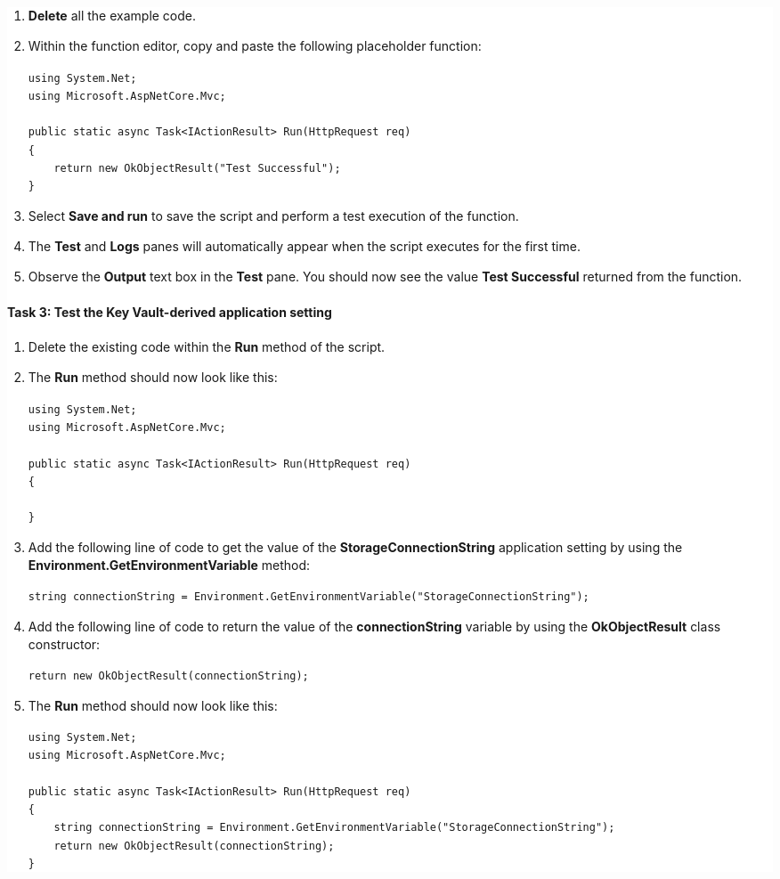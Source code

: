 1.  **Delete** all the example code.

1.  Within the function editor, copy and paste the following placeholder function:

    ```
    using System.Net;
    using Microsoft.AspNetCore.Mvc;

    public static async Task<IActionResult> Run(HttpRequest req)
    {
        return new OkObjectResult("Test Successful");
    }
    ```

1.  Select **Save and run** to save the script and perform a test execution of the function.

1. The **Test** and **Logs** panes will automatically appear when the script executes for the first time.

1. Observe the **Output** text box in the **Test** pane. You should now see the value **Test Successful** returned from the function.

#### Task 3: Test the Key Vault-derived application setting

1.  Delete the existing code within the **Run** method of the script.

1.  The **Run** method should now look like this:

    ```
    using System.Net;
    using Microsoft.AspNetCore.Mvc;

    public static async Task<IActionResult> Run(HttpRequest req)
    {

    }
    ```

1.  Add the following line of code to get the value of the **StorageConnectionString** application setting by using the **Environment.GetEnvironmentVariable** method:

    ```
    string connectionString = Environment.GetEnvironmentVariable("StorageConnectionString");
    ```

1.  Add the following line of code to return the value of the **connectionString** variable by using the **OkObjectResult** class constructor:
   
    ```
    return new OkObjectResult(connectionString);
    ```
    
1.  The **Run** method should now look like this:

    ```
    using System.Net;
    using Microsoft.AspNetCore.Mvc;

    public static async Task<IActionResult> Run(HttpRequest req)
    {
        string connectionString = Environment.GetEnvironmentVariable("StorageConnectionString");
        return new OkObjectResult(connectionString);
    }
    ```

